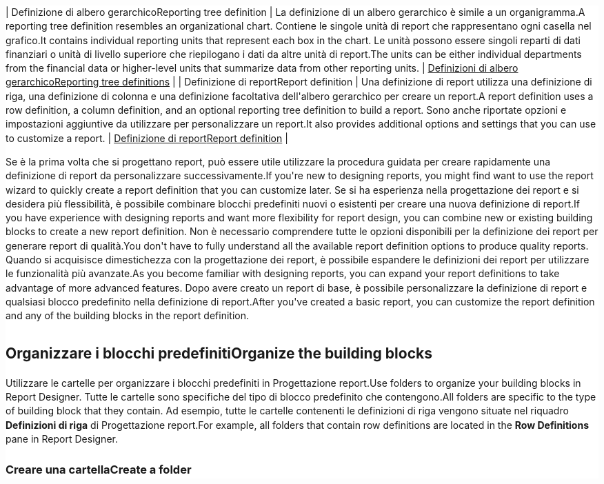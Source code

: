 | <span data-ttu-id="ee09a-128">Definizione di albero gerarchico</span><span class="sxs-lookup"><span data-stu-id="ee09a-128">Reporting tree definition</span></span> | <span data-ttu-id="ee09a-129">La definizione di un albero gerarchico è simile a un organigramma.</span><span class="sxs-lookup"><span data-stu-id="ee09a-129">A reporting tree definition resembles an organizational chart.</span></span> <span data-ttu-id="ee09a-130">Contiene le singole unità di report che rappresentano ogni casella nel grafico.</span><span class="sxs-lookup"><span data-stu-id="ee09a-130">It contains individual reporting units that represent each box in the chart.</span></span> <span data-ttu-id="ee09a-131">Le unità possono essere singoli reparti di dati finanziari o unità di livello superiore che riepilogano i dati da altre unità di report.</span><span class="sxs-lookup"><span data-stu-id="ee09a-131">The units can be either individual departments from the financial data or higher-level units that summarize data from other reporting units.</span></span> | [<span data-ttu-id="ee09a-132">Definizioni di albero gerarchico</span><span class="sxs-lookup"><span data-stu-id="ee09a-132">Reporting tree definitions</span></span>](financial-reporting-tree-definitions.md) |
| <span data-ttu-id="ee09a-133">Definizione di report</span><span class="sxs-lookup"><span data-stu-id="ee09a-133">Report definition</span></span>         | <span data-ttu-id="ee09a-134">Una definizione di report utilizza una definizione di riga, una definizione di colonna e una definizione facoltativa dell'albero gerarchico per creare un report.</span><span class="sxs-lookup"><span data-stu-id="ee09a-134">A report definition uses a row definition, a column definition, and an optional reporting tree definition to build a report.</span></span> <span data-ttu-id="ee09a-135">Sono anche riportate opzioni e impostazioni aggiuntive da utilizzare per personalizzare un report.</span><span class="sxs-lookup"><span data-stu-id="ee09a-135">It also provides additional options and settings that you can use to customize a report.</span></span>                                                                    | [<span data-ttu-id="ee09a-136">Definizione di report</span><span class="sxs-lookup"><span data-stu-id="ee09a-136">Report definition</span></span>](design-financial-report-definitions.md)                  |

<span data-ttu-id="ee09a-137">Se è la prima volta che si progettano report, può essere utile utilizzare la procedura guidata per creare rapidamente una definizione di report da personalizzare successivamente.</span><span class="sxs-lookup"><span data-stu-id="ee09a-137">If you're new to designing reports, you might find want to use the report wizard to quickly create a report definition that you can customize later.</span></span> <span data-ttu-id="ee09a-138">Se si ha esperienza nella progettazione dei report e si desidera più flessibilità, è possibile combinare blocchi predefiniti nuovi o esistenti per creare una nuova definizione di report.</span><span class="sxs-lookup"><span data-stu-id="ee09a-138">If you have experience with designing reports and want more flexibility for report design, you can combine new or existing building blocks to create a new report definition.</span></span> <span data-ttu-id="ee09a-139">Non è necessario comprendere tutte le opzioni disponibili per la definizione dei report per generare report di qualità.</span><span class="sxs-lookup"><span data-stu-id="ee09a-139">You don't have to fully understand all the available report definition options to produce quality reports.</span></span> <span data-ttu-id="ee09a-140">Quando si acquisisce dimestichezza con la progettazione dei report, è possibile espandere le definizioni dei report per utilizzare le funzionalità più avanzate.</span><span class="sxs-lookup"><span data-stu-id="ee09a-140">As you become familiar with designing reports, you can expand your report definitions to take advantage of more advanced features.</span></span> <span data-ttu-id="ee09a-141">Dopo avere creato un report di base, è possibile personalizzare la definizione di report e qualsiasi blocco predefinito nella definizione di report.</span><span class="sxs-lookup"><span data-stu-id="ee09a-141">After you've created a basic report, you can customize the report definition and any of the building blocks in the report definition.</span></span>

## <a name="organize-the-building-blocks"></a><span data-ttu-id="ee09a-142">Organizzare i blocchi predefiniti</span><span class="sxs-lookup"><span data-stu-id="ee09a-142">Organize the building blocks</span></span>
<span data-ttu-id="ee09a-143">Utilizzare le cartelle per organizzare i blocchi predefiniti in Progettazione report.</span><span class="sxs-lookup"><span data-stu-id="ee09a-143">Use folders to organize your building blocks in Report Designer.</span></span> <span data-ttu-id="ee09a-144">Tutte le cartelle sono specifiche del tipo di blocco predefinito che contengono.</span><span class="sxs-lookup"><span data-stu-id="ee09a-144">All folders are specific to the type of building block that they contain.</span></span> <span data-ttu-id="ee09a-145">Ad esempio, tutte le cartelle contenenti le definizioni di riga vengono situate nel riquadro **Definizioni di riga** di Progettazione report.</span><span class="sxs-lookup"><span data-stu-id="ee09a-145">For example, all folders that contain row definitions are located in the **Row Definitions** pane in Report Designer.</span></span>

### <a name="create-a-folder"></a><span data-ttu-id="ee09a-146">Creare una cartella</span><span class="sxs-lookup"><span data-stu-id="ee09a-146">Create a folder</span></span>
